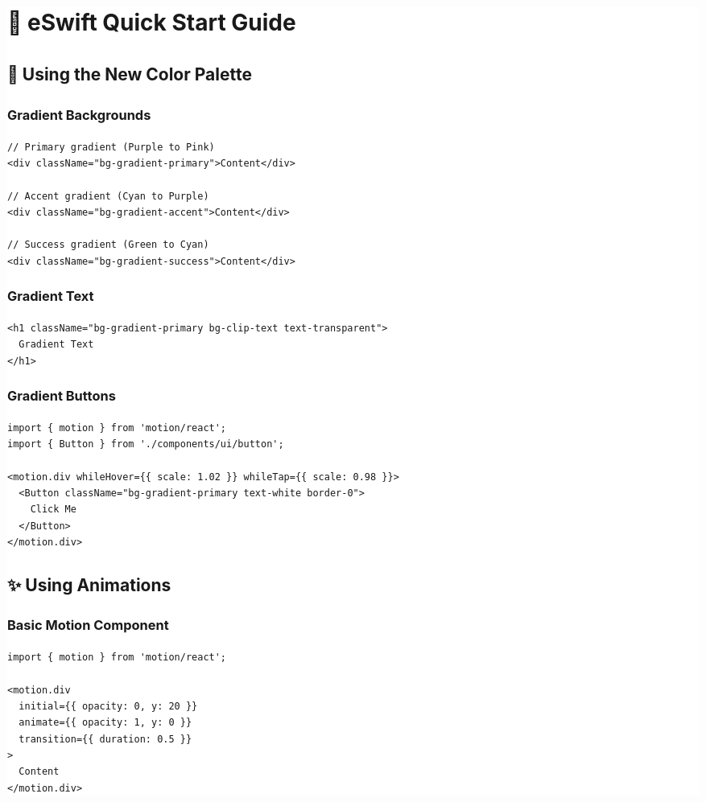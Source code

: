 # 🚀 eSwift Quick Start Guide

## 🎨 Using the New Color Palette

### Gradient Backgrounds

```tsx
// Primary gradient (Purple to Pink)
<div className="bg-gradient-primary">Content</div>

// Accent gradient (Cyan to Purple)
<div className="bg-gradient-accent">Content</div>

// Success gradient (Green to Cyan)
<div className="bg-gradient-success">Content</div>
```

### Gradient Text

```tsx
<h1 className="bg-gradient-primary bg-clip-text text-transparent">
  Gradient Text
</h1>
```

### Gradient Buttons

```tsx
import { motion } from 'motion/react';
import { Button } from './components/ui/button';

<motion.div whileHover={{ scale: 1.02 }} whileTap={{ scale: 0.98 }}>
  <Button className="bg-gradient-primary text-white border-0">
    Click Me
  </Button>
</motion.div>
```

## ✨ Using Animations

### Basic Motion Component

```tsx
import { motion } from 'motion/react';

<motion.div
  initial={{ opacity: 0, y: 20 }}
  animate={{ opacity: 1, y: 0 }}
  transition={{ duration: 0.5 }}
>
  Content
</motion.div>
```
